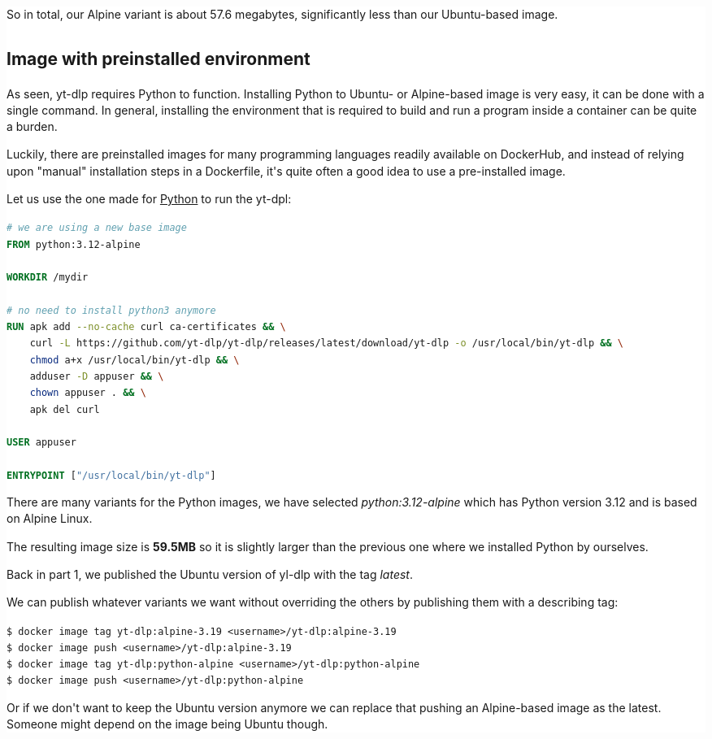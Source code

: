 So in total, our Alpine variant is about 57.6 megabytes, significantly less than our Ubuntu-based image.

## Image with preinstalled environment

As seen, yt-dlp requires Python to function. Installing Python to Ubuntu- or Alpine-based image is very easy, it can be done with a single command. In general, installing the environment that is required to build and run a program inside a container can be quite a burden. 

Luckily, there are preinstalled images for many programming languages readily available on DockerHub, and instead of relying upon "manual" installation steps in a Dockerfile, it's quite often a good idea to use a pre-installed image.


Let us use the one made for [Python](https://hub.docker.com/_/python) to run the yt-dpl:

```dockerfile
# we are using a new base image
FROM python:3.12-alpine

WORKDIR /mydir

# no need to install python3 anymore
RUN apk add --no-cache curl ca-certificates && \
    curl -L https://github.com/yt-dlp/yt-dlp/releases/latest/download/yt-dlp -o /usr/local/bin/yt-dlp && \
    chmod a+x /usr/local/bin/yt-dlp && \
    adduser -D appuser && \
    chown appuser . && \
    apk del curl 

USER appuser

ENTRYPOINT ["/usr/local/bin/yt-dlp"]
```

There are many variants for the Python images, we have selected _python:3.12-alpine_ which has Python version 3.12 and is based on Alpine Linux.

The resulting image size is **59.5MB** so it is slightly larger than the previous one where we installed Python by ourselves.

Back in part 1, we published the Ubuntu version of yl-dlp with the tag _latest_.

We can publish whatever variants we want without overriding the others by publishing them with a describing tag:

```console
$ docker image tag yt-dlp:alpine-3.19 <username>/yt-dlp:alpine-3.19
$ docker image push <username>/yt-dlp:alpine-3.19
$ docker image tag yt-dlp:python-alpine <username>/yt-dlp:python-alpine
$ docker image push <username>/yt-dlp:python-alpine
```

Or if we don't want to keep the Ubuntu version anymore we can replace that pushing an Alpine-based image as the latest. Someone might depend on the image being Ubuntu though.
